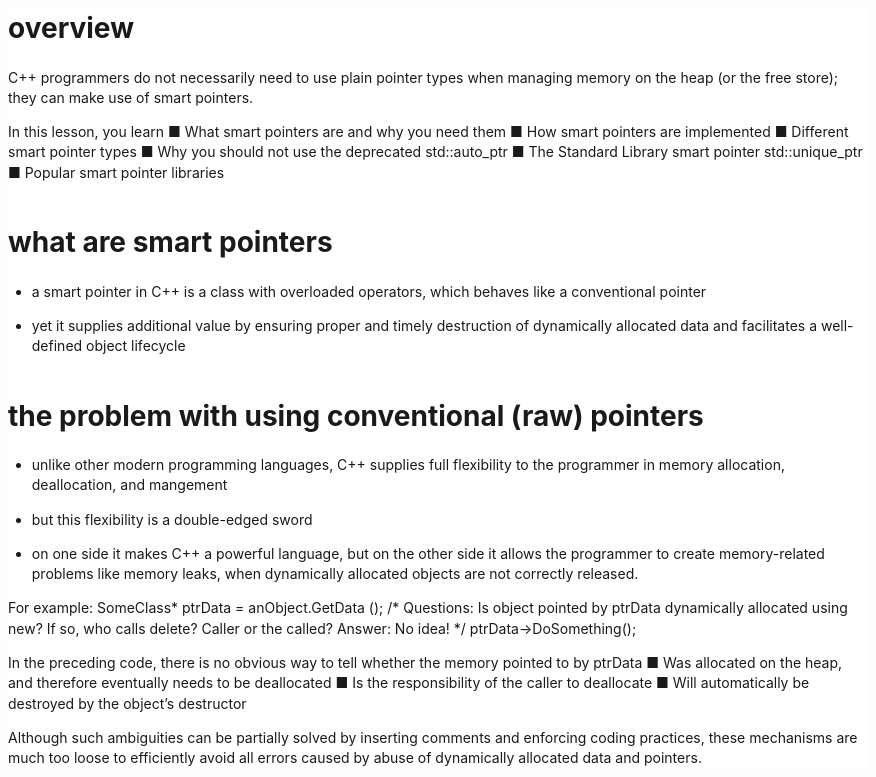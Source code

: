 # overview

C++ programmers do not necessarily need to use plain pointer types
when managing memory on the heap (or the free store); they can make
use of smart pointers.

In this lesson, you learn
 ■ What smart pointers are and why you need them
 ■ How smart pointers are implemented
 ■ Different smart pointer types
 ■ Why you should not use the deprecated std::auto_ptr
 ■ The Standard Library smart pointer std::unique_ptr
 ■ Popular smart pointer libraries


# what are smart pointers

- a smart pointer in C++ is a class with overloaded operators, which behaves
like a conventional pointer

- yet it supplies additional value by ensuring proper and timely destruction
of dynamically allocated data and facilitates a well-defined object lifecycle


# the problem with using conventional (raw) pointers

- unlike other modern programming languages, C++ supplies full flexibility to the
programmer in memory allocation, deallocation, and mangement

- but this flexibility is a double-edged sword 

- on one side it makes C++ a powerful language, but on the other side it allows
the programmer to create memory-related problems like memory leaks, when
dynamically allocated objects are not correctly released.

For example:
SomeClass* ptrData = anObject.GetData ();
/*
 Questions: Is object pointed by ptrData dynamically allocated using new?
 If so, who calls delete? Caller or the called?
 Answer: No idea!
*/
ptrData->DoSomething();

In the preceding code, there is no obvious way to tell whether the memory pointed to by
ptrData
 ■ Was allocated on the heap, and therefore eventually needs to be deallocated
 ■ Is the responsibility of the caller to deallocate
 ■ Will automatically be destroyed by the object’s destructor

Although such ambiguities can be partially solved by inserting comments and enforcing
coding practices, these mechanisms are much too loose to efficiently avoid all errors
caused by abuse of dynamically allocated data and pointers.
